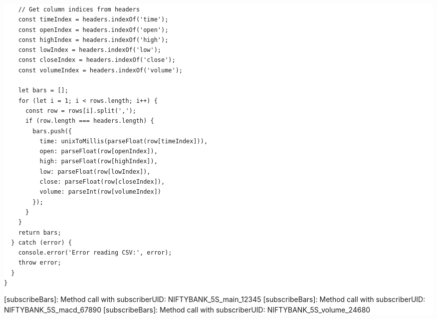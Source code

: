         // Get column indices from headers
        const timeIndex = headers.indexOf('time');
        const openIndex = headers.indexOf('open');
        const highIndex = headers.indexOf('high');
        const lowIndex = headers.indexOf('low');
        const closeIndex = headers.indexOf('close');
        const volumeIndex = headers.indexOf('volume');

        let bars = [];
        for (let i = 1; i < rows.length; i++) {
          const row = rows[i].split(',');
          if (row.length === headers.length) {
            bars.push({
              time: unixToMillis(parseFloat(row[timeIndex])),
              open: parseFloat(row[openIndex]),
              high: parseFloat(row[highIndex]),
              low: parseFloat(row[lowIndex]),
              close: parseFloat(row[closeIndex]),
              volume: parseInt(row[volumeIndex])
            });
          }
        }
        return bars;
      } catch (error) {
        console.error('Error reading CSV:', error);
        throw error;
      }
    }
  </script>

  
  <script>
    const dataArrays = {
      '5S': [],
      '10S': [],
      '15S': [],
      '30S': [],
      '1': [],
      '3': [],
      '5': [],
      '15': [],
      '30': [],
      '60': [],
      '120': [],
      '240': [],
      '1D': [],
      '1W': [],
      '1M': []
    };
    let historicalData = [];
  </script>

  

[subscribeBars]: Method call with subscriberUID: NIFTYBANK_5S_main_12345
[subscribeBars]: Method call with subscriberUID: NIFTYBANK_5S_macd_67890
[subscribeBars]: Method call with subscriberUID: NIFTYBANK_5S_volume_24680